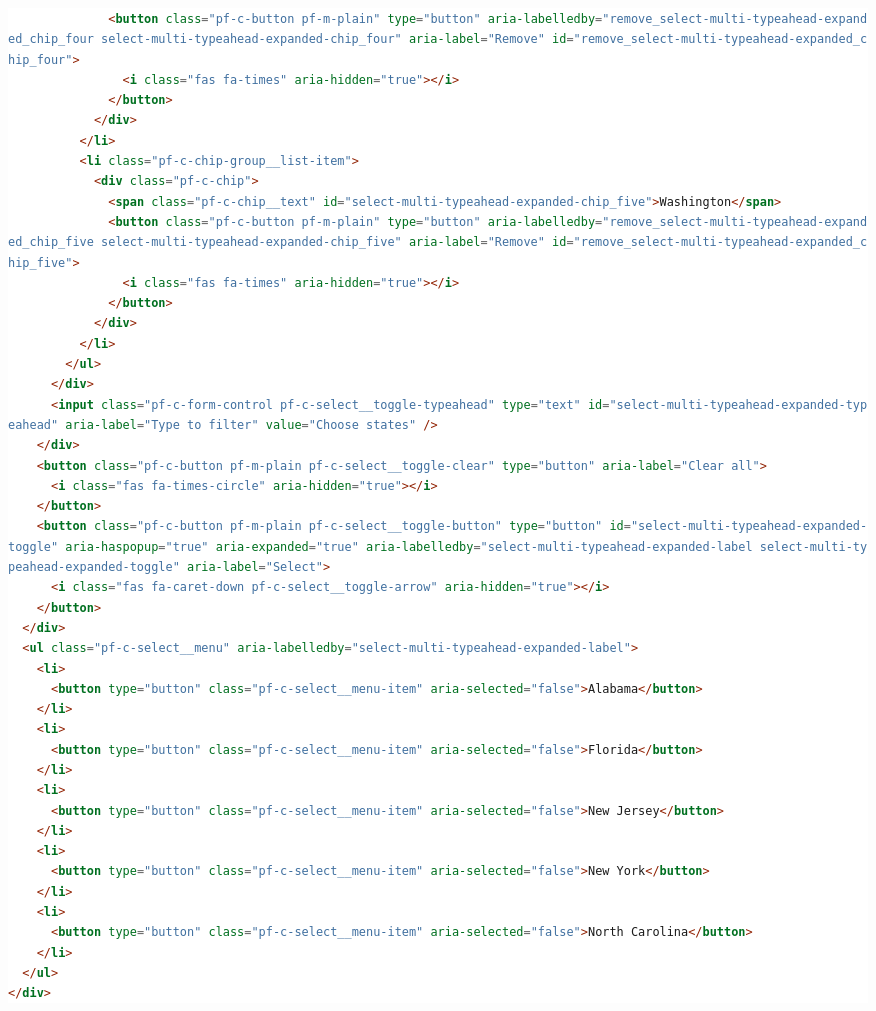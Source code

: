 ```html
              <button class="pf-c-button pf-m-plain" type="button" aria-labelledby="remove_select-multi-typeahead-expanded_chip_four select-multi-typeahead-expanded-chip_four" aria-label="Remove" id="remove_select-multi-typeahead-expanded_chip_four">
                <i class="fas fa-times" aria-hidden="true"></i>
              </button>
            </div>
          </li>
          <li class="pf-c-chip-group__list-item">
            <div class="pf-c-chip">
              <span class="pf-c-chip__text" id="select-multi-typeahead-expanded-chip_five">Washington</span>
              <button class="pf-c-button pf-m-plain" type="button" aria-labelledby="remove_select-multi-typeahead-expanded_chip_five select-multi-typeahead-expanded-chip_five" aria-label="Remove" id="remove_select-multi-typeahead-expanded_chip_five">
                <i class="fas fa-times" aria-hidden="true"></i>
              </button>
            </div>
          </li>
        </ul>
      </div>
      <input class="pf-c-form-control pf-c-select__toggle-typeahead" type="text" id="select-multi-typeahead-expanded-typeahead" aria-label="Type to filter" value="Choose states" />
    </div>
    <button class="pf-c-button pf-m-plain pf-c-select__toggle-clear" type="button" aria-label="Clear all">
      <i class="fas fa-times-circle" aria-hidden="true"></i>
    </button>
    <button class="pf-c-button pf-m-plain pf-c-select__toggle-button" type="button" id="select-multi-typeahead-expanded-toggle" aria-haspopup="true" aria-expanded="true" aria-labelledby="select-multi-typeahead-expanded-label select-multi-typeahead-expanded-toggle" aria-label="Select">
      <i class="fas fa-caret-down pf-c-select__toggle-arrow" aria-hidden="true"></i>
    </button>
  </div>
  <ul class="pf-c-select__menu" aria-labelledby="select-multi-typeahead-expanded-label">
    <li>
      <button type="button" class="pf-c-select__menu-item" aria-selected="false">Alabama</button>
    </li>
    <li>
      <button type="button" class="pf-c-select__menu-item" aria-selected="false">Florida</button>
    </li>
    <li>
      <button type="button" class="pf-c-select__menu-item" aria-selected="false">New Jersey</button>
    </li>
    <li>
      <button type="button" class="pf-c-select__menu-item" aria-selected="false">New York</button>
    </li>
    <li>
      <button type="button" class="pf-c-select__menu-item" aria-selected="false">North Carolina</button>
    </li>
  </ul>
</div>
```
